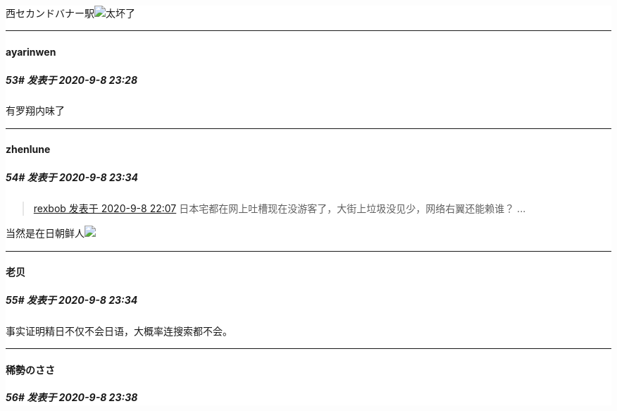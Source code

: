 


西セカンドバナー駅<img src="https://static.saraba1st.com/image/smiley/face2017/067.png" referrerpolicy="no-referrer">太坏了







*****

####  ayarinwen  
##### 53#       发表于 2020-9-8 23:28




有罗翔内味了







*****

####  zhenlune  
##### 54#       发表于 2020-9-8 23:34



<blockquote><a href="httphttps://bbs.saraba1st.com/2b/forum.php?mod=redirect&amp;goto=findpost&amp;pid=48679957&amp;ptid=1958874" target="_blank">rexbob 发表于 2020-9-8 22:07</a>
日本宅都在网上吐槽现在没游客了，大街上垃圾没见少，网络右翼还能赖谁？ ...</blockquote>
当然是在日朝鲜人<img src="https://static.saraba1st.com/image/smiley/face2017/033.png" referrerpolicy="no-referrer">







*****

####  老贝  
##### 55#       发表于 2020-9-8 23:34




事实证明精日不仅不会日语，大概率连搜索都不会。







*****

####  稀勢のささ  
##### 56#       发表于 2020-9-8 23:38



